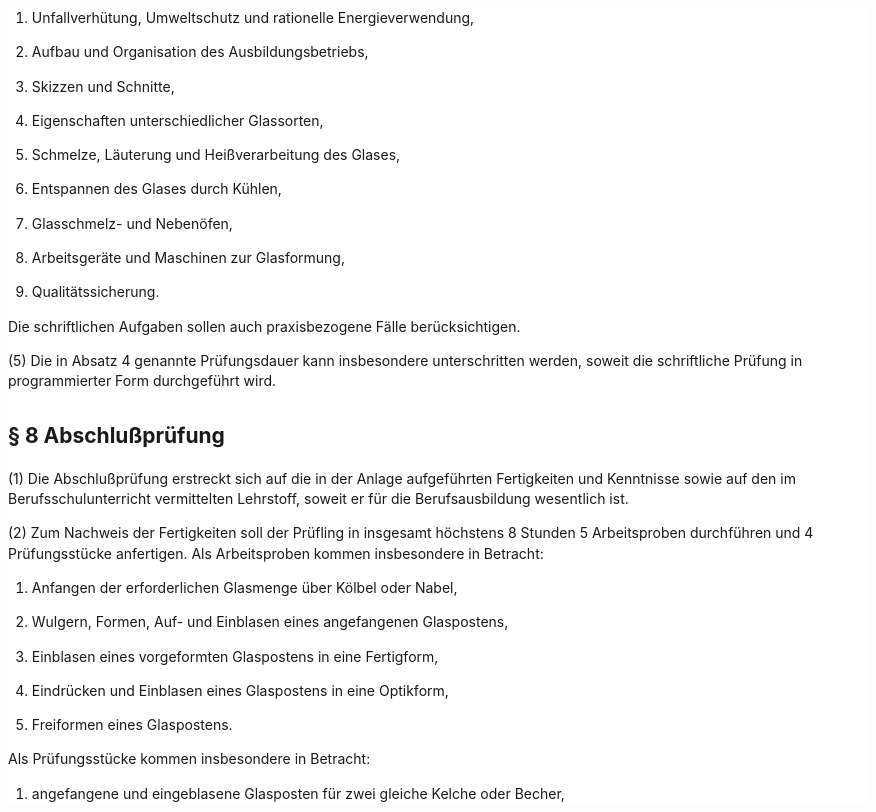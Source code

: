 1.  Unfallverhütung, Umweltschutz und rationelle Energieverwendung,


2.  Aufbau und Organisation des Ausbildungsbetriebs,


3.  Skizzen und Schnitte,


4.  Eigenschaften unterschiedlicher Glassorten,


5.  Schmelze, Läuterung und Heißverarbeitung des Glases,


6.  Entspannen des Glases durch Kühlen,


7.  Glasschmelz- und Nebenöfen,


8.  Arbeitsgeräte und Maschinen zur Glasformung,


9.  Qualitätssicherung.



Die schriftlichen Aufgaben sollen auch praxisbezogene Fälle
berücksichtigen.

(5) Die in Absatz 4 genannte Prüfungsdauer kann insbesondere
unterschritten werden, soweit die schriftliche Prüfung in
programmierter Form durchgeführt wird.


## § 8 Abschlußprüfung

(1) Die Abschlußprüfung erstreckt sich auf die in der Anlage
aufgeführten Fertigkeiten und Kenntnisse sowie auf den im
Berufsschulunterricht vermittelten Lehrstoff, soweit er für die
Berufsausbildung wesentlich ist.

(2) Zum Nachweis der Fertigkeiten soll der Prüfling in insgesamt
höchstens 8 Stunden 5 Arbeitsproben durchführen und 4 Prüfungsstücke
anfertigen.
Als Arbeitsproben kommen insbesondere in Betracht:

1.  Anfangen der erforderlichen Glasmenge über Kölbel oder Nabel,


2.  Wulgern, Formen, Auf- und Einblasen eines angefangenen Glaspostens,


3.  Einblasen eines vorgeformten Glaspostens in eine Fertigform,


4.  Eindrücken und Einblasen eines Glaspostens in eine Optikform,


5.  Freiformen eines Glaspostens.



Als Prüfungsstücke kommen insbesondere in Betracht:

1.  angefangene und eingeblasene Glasposten für zwei gleiche Kelche oder
    Becher,
